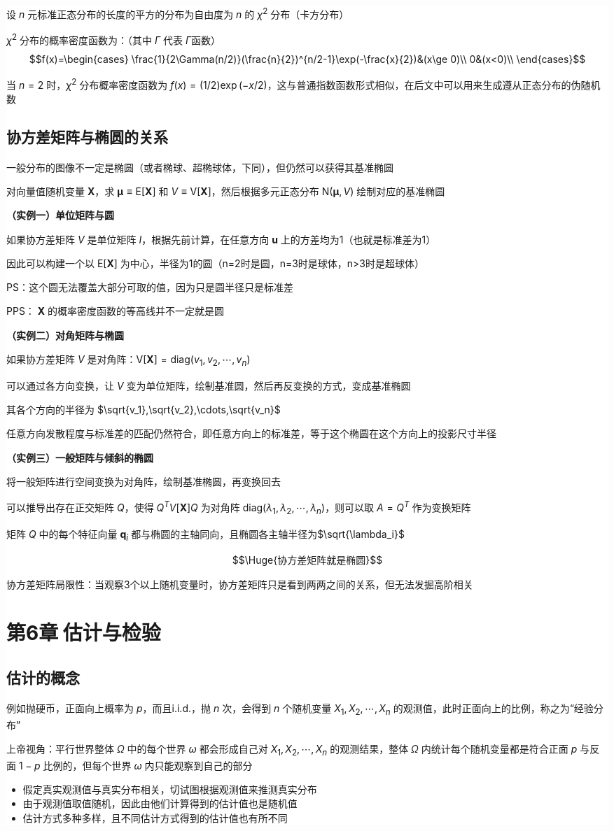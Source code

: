设 $n$ 元标准正态分布的长度的平方的分布为自由度为 $n$ 的 $\chi^2$ 分布（卡方分布）

$\chi^2$ 分布的概率密度函数为：（其中 $\Gamma$ 代表 $\Gamma$函数）
$$f(x)=\begin{cases}
\frac{1}{2\Gamma(n/2)}(\frac{n}{2})^{n/2-1}\exp(-\frac{x}{2})&(x\ge 0)\\
0&(x<0)\\
\end{cases}$$

当 $n=2$ 时，$\chi^2$ 分布概率密度函数为 $f(x)=(1/2)\exp(-x/2)$，这与普通指数函数形式相似，在后文中可以用来生成遵从正态分布的伪随机数

## 协方差矩阵与椭圆的关系
一般分布的图像不一定是椭圆（或者椭球、超椭球体，下同），但仍然可以获得其基准椭圆

对向量值随机变量 $\boldsymbol{X}$，求 $\boldsymbol{\mu}≡\mathrm{E}[\boldsymbol{X}]$ 和 $V≡\mathrm{V}[\boldsymbol{X}]$，然后根据多元正态分布 $\mathrm{N}(\boldsymbol{\mu}, V)$ 绘制对应的基准椭圆

**（实例一）单位矩阵与圆**

如果协方差矩阵 $V$ 是单位矩阵 $I$，根据先前计算，在任意方向 $\boldsymbol{u}$ 上的方差均为1（也就是标准差为1）

因此可以构建一个以 $\mathrm{E}[\boldsymbol{X}]$ 为中心，半径为1的圆（n=2时是圆，n=3时是球体，n>3时是超球体）

PS：这个圆无法覆盖大部分可取的值，因为只是圆半径只是标准差

PPS： $\boldsymbol{X}$ 的概率密度函数的等高线并不一定就是圆

**（实例二）对角矩阵与椭圆**

如果协方差矩阵 $V$ 是对角阵：$\mathrm{V}[\boldsymbol{X}]=\mathrm{diag}(v_1, v_2,\cdots,v_n)$

可以通过各方向变换，让 $V$ 变为单位矩阵，绘制基准圆，然后再反变换的方式，变成基准椭圆

其各个方向的半径为 $\sqrt{v_1},\sqrt{v_2},\cdots,\sqrt{v_n}$

任意方向发散程度与标准差的匹配仍然符合，即任意方向上的标准差，等于这个椭圆在这个方向上的投影尺寸半径

**（实例三）一般矩阵与倾斜的椭圆**

将一般矩阵进行空间变换为对角阵，绘制基准椭圆，再变换回去

可以推导出存在正交矩阵 $Q$，使得 $Q^TV[\boldsymbol{X}]Q$ 为对角阵 $\mathrm{diag}(\lambda_1,\lambda_2,\cdots,\lambda_n)$，则可以取 $A=Q^T$ 作为变换矩阵

矩阵 $Q$ 中的每个特征向量 $\boldsymbol{q}_i$ 都与椭圆的主轴同向，且椭圆各主轴半径为$\sqrt{\lambda_i}$

$$\Huge{协方差矩阵就是椭圆}$$

协方差矩阵局限性：当观察3个以上随机变量时，协方差矩阵只是看到两两之间的关系，但无法发掘高阶相关

# 第6章 估计与检验
## 估计的概念
例如抛硬币，正面向上概率为 $p$，而且i.i.d.，抛 $n$ 次，会得到 $n$ 个随机变量 $X_1,X_2,\cdots,X_n$ 的观测值，此时正面向上的比例，称之为“经验分布”

上帝视角：平行世界整体 $\Omega$ 中的每个世界 $\omega$ 都会形成自己对 $X_1,X_2,\cdots,X_n$ 的观测结果，整体 $\Omega$ 内统计每个随机变量都是符合正面 $p$ 与反面 $1-p$ 比例的，但每个世界 $\omega$ 内只能观察到自己的部分

* 假定真实观测值与真实分布相关，切试图根据观测值来推测真实分布
* 由于观测值取值随机，因此由他们计算得到的估计值也是随机值
* 估计方式多种多样，且不同估计方式得到的估计值也有所不同
